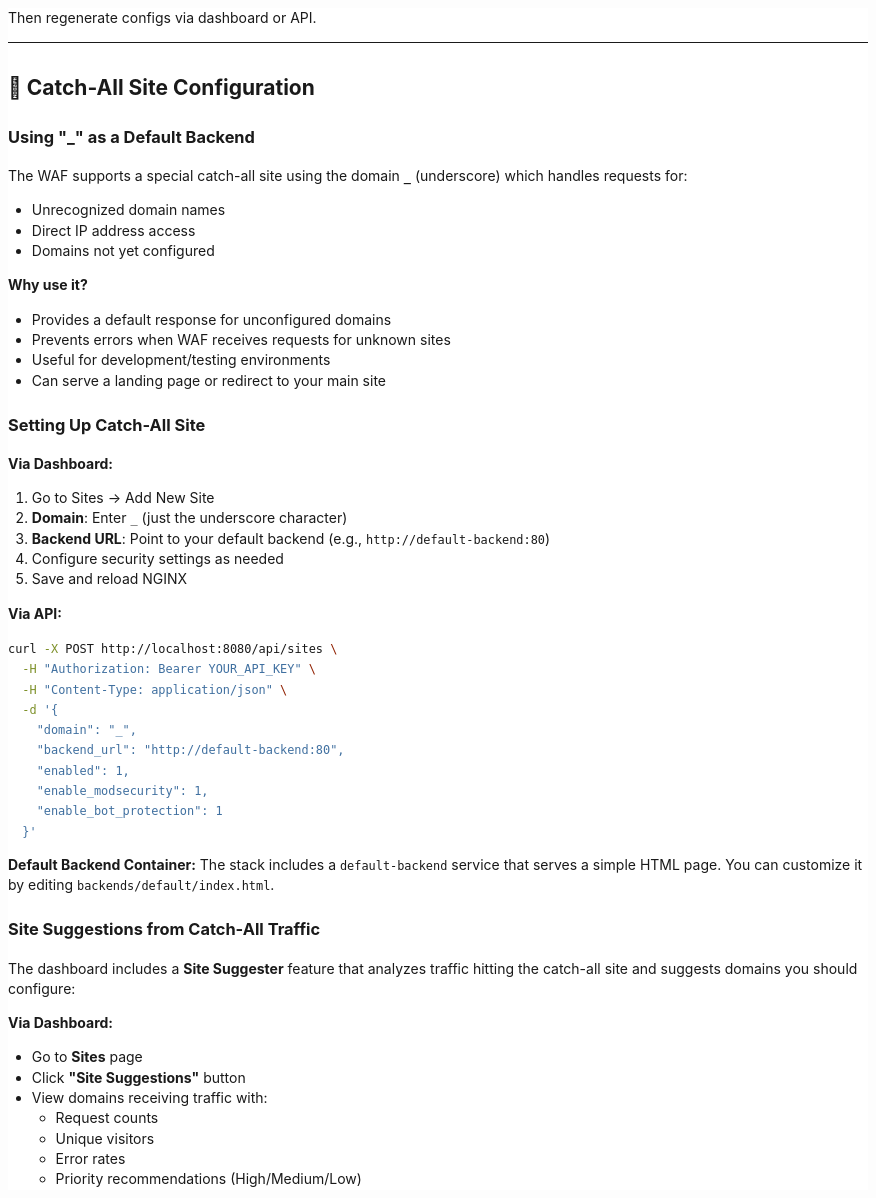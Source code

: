 Then regenerate configs via dashboard or API.

---

## 🎯 Catch-All Site Configuration

### Using "_" as a Default Backend

The WAF supports a special catch-all site using the domain **`_`** (underscore) which handles requests for:
- Unrecognized domain names
- Direct IP address access
- Domains not yet configured

**Why use it?**
- Provides a default response for unconfigured domains
- Prevents errors when WAF receives requests for unknown sites
- Useful for development/testing environments
- Can serve a landing page or redirect to your main site

### Setting Up Catch-All Site

**Via Dashboard:**
1. Go to Sites → Add New Site
2. **Domain**: Enter `_` (just the underscore character)
3. **Backend URL**: Point to your default backend (e.g., `http://default-backend:80`)
4. Configure security settings as needed
5. Save and reload NGINX

**Via API:**
```bash
curl -X POST http://localhost:8080/api/sites \
  -H "Authorization: Bearer YOUR_API_KEY" \
  -H "Content-Type: application/json" \
  -d '{
    "domain": "_",
    "backend_url": "http://default-backend:80",
    "enabled": 1,
    "enable_modsecurity": 1,
    "enable_bot_protection": 1
  }'
```

**Default Backend Container:**
The stack includes a `default-backend` service that serves a simple HTML page.
You can customize it by editing `backends/default/index.html`.

### Site Suggestions from Catch-All Traffic

The dashboard includes a **Site Suggester** feature that analyzes traffic hitting the catch-all site and suggests domains you should configure:

**Via Dashboard:**
- Go to **Sites** page
- Click **"Site Suggestions"** button
- View domains receiving traffic with:
  - Request counts
  - Unique visitors
  - Error rates
  - Priority recommendations (High/Medium/Low)

